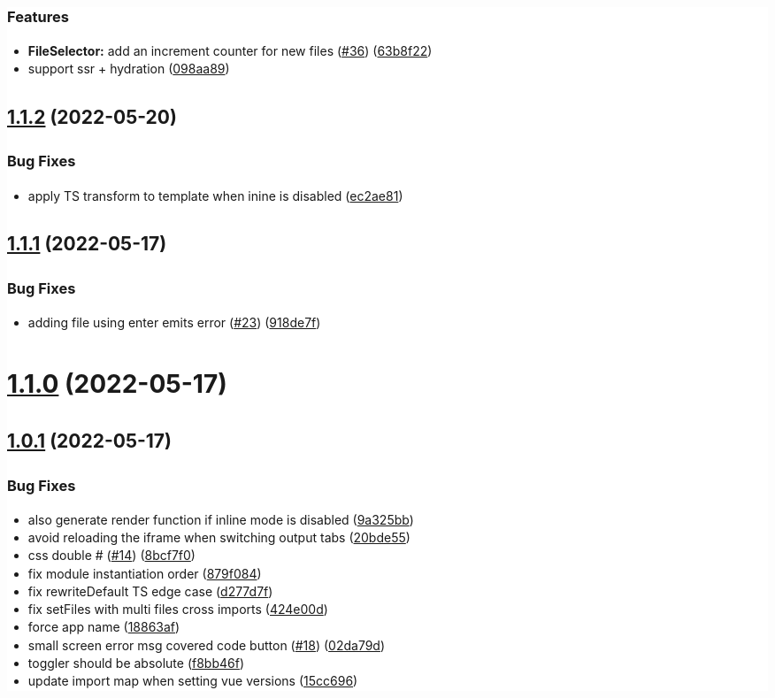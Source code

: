 
### Features

* **FileSelector:**  add an increment counter for new files ([#36](https://github.com/vuejs/repl/issues/36)) ([63b8f22](https://github.com/vuejs/repl/commit/63b8f22a991984ce1ce6c56d14ae4f35f8b4a436))
* support ssr + hydration ([098aa89](https://github.com/vuejs/repl/commit/098aa8992ad860c8529fb285552c6c26e7518e9e))



## [1.1.2](https://github.com/vuejs/repl/compare/v1.1.1...v1.1.2) (2022-05-20)


### Bug Fixes

* apply TS transform to template when inine is disabled ([ec2ae81](https://github.com/vuejs/repl/commit/ec2ae811bd25da4be74b9df3bb8fcf9ba5d34cfb))



## [1.1.1](https://github.com/vuejs/repl/compare/v1.1.0...v1.1.1) (2022-05-17)


### Bug Fixes

* adding file using enter emits error ([#23](https://github.com/vuejs/repl/issues/23)) ([918de7f](https://github.com/vuejs/repl/commit/918de7f3646a24db083e54301d6ac5c3a970c0df))



# [1.1.0](https://github.com/vuejs/repl/compare/v1.0.1...v1.1.0) (2022-05-17)



## [1.0.1](https://github.com/vuejs/repl/compare/f8bb46f969860539e3105ff56d092f0184a70eba...v1.0.1) (2022-05-17)


### Bug Fixes

* also generate render function if inline mode is disabled ([9a325bb](https://github.com/vuejs/repl/commit/9a325bbf66b61403cd4df5ace31d0e7e1532fddf))
* avoid reloading the iframe when switching output tabs ([20bde55](https://github.com/vuejs/repl/commit/20bde550e481c0a9c9218f8a583eae7b27ca42d2))
* css double # ([#14](https://github.com/vuejs/repl/issues/14)) ([8bcf7f0](https://github.com/vuejs/repl/commit/8bcf7f0f22553214f7936863de3d9780272781b0))
* fix module instantiation order ([879f084](https://github.com/vuejs/repl/commit/879f08495c061afa11e058a3e059365fe09277c6))
* fix rewriteDefault TS edge case ([d277d7f](https://github.com/vuejs/repl/commit/d277d7f50113c45b8ae71afcda9aa369c64fba32))
* fix setFiles with multi files cross imports ([424e00d](https://github.com/vuejs/repl/commit/424e00d2ac50636b3a2a9739620435b156f1a94a))
* force app name ([18863af](https://github.com/vuejs/repl/commit/18863af803922f3966a80922db7c8a45a0cdd78d))
* small screen error msg covered code button ([#18](https://github.com/vuejs/repl/issues/18)) ([02da79d](https://github.com/vuejs/repl/commit/02da79d0a238b8777fcd95675c8c5dbd1b626fd4))
* toggler should be absolute ([f8bb46f](https://github.com/vuejs/repl/commit/f8bb46f969860539e3105ff56d092f0184a70eba))
* update import map when setting vue versions ([15cc696](https://github.com/vuejs/repl/commit/15cc696054b49fe5ea6879b9492b96cca611c945))
